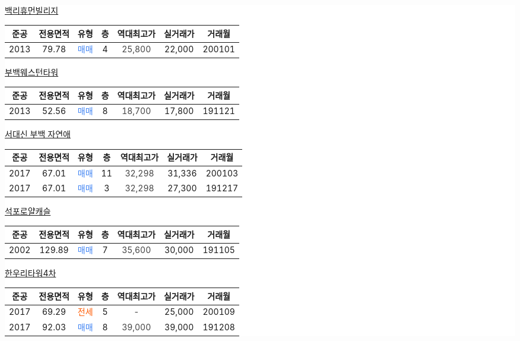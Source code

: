 <ins class="adsbygoogle"
     style="display:block"
     data-ad-client="ca-pub-1142216861245946"
     data-ad-slot="4805727019"
     data-ad-format="auto"
     data-full-width-responsive="true"></ins>
<script>
(adsbygoogle = window.adsbygoogle || []).push({});
</script>


[백리휴먼빌리지](https://search.naver.com/search.naver?query=%EB%B6%80%EC%82%B0%EA%B4%91%EC%97%AD%EC%8B%9C+%EC%84%9C%EA%B5%AC+%EC%84%9C%EB%8C%80%EC%8B%A0%EB%8F%993%EA%B0%80+%EB%B0%B1%EB%A6%AC%ED%9C%B4%EB%A8%BC%EB%B9%8C%EB%A6%AC%EC%A7%80)

|준공|전용면적|유형|층|역대최고가|실거래가|거래월|
|:---:|:---:|:---:|:---:|:---:|:---:|:---:|
|2013|79.78|<span style="color:#4285f3">매매</span>|4|<span style="color:#444444">25,800</span>|22,000|200101|

[부백웨스턴타워](https://search.naver.com/search.naver?query=%EB%B6%80%EC%82%B0%EA%B4%91%EC%97%AD%EC%8B%9C+%EC%84%9C%EA%B5%AC+%EC%84%9C%EB%8C%80%EC%8B%A0%EB%8F%993%EA%B0%80+%EB%B6%80%EB%B0%B1%EC%9B%A8%EC%8A%A4%ED%84%B4%ED%83%80%EC%9B%8C)

|준공|전용면적|유형|층|역대최고가|실거래가|거래월|
|:---:|:---:|:---:|:---:|:---:|:---:|:---:|
|2013|52.56|<span style="color:#4285f3">매매</span>|8|<span style="color:#444444">18,700</span>|17,800|191121|

[서대신 부백 자연애](https://search.naver.com/search.naver?query=%EB%B6%80%EC%82%B0%EA%B4%91%EC%97%AD%EC%8B%9C+%EC%84%9C%EA%B5%AC+%EC%84%9C%EB%8C%80%EC%8B%A0%EB%8F%993%EA%B0%80+%EC%84%9C%EB%8C%80%EC%8B%A0+%EB%B6%80%EB%B0%B1+%EC%9E%90%EC%97%B0%EC%95%A0)

|준공|전용면적|유형|층|역대최고가|실거래가|거래월|
|:---:|:---:|:---:|:---:|:---:|:---:|:---:|
|2017|67.01|<span style="color:#4285f3">매매</span>|11|<span style="color:#444444">32,298</span>|31,336|200103|
|2017|67.01|<span style="color:#4285f3">매매</span>|3|<span style="color:#444444">32,298</span>|27,300|191217|

[석포로얄캐슬](https://search.naver.com/search.naver?query=%EB%B6%80%EC%82%B0%EA%B4%91%EC%97%AD%EC%8B%9C+%EC%84%9C%EA%B5%AC+%EC%84%9C%EB%8C%80%EC%8B%A0%EB%8F%993%EA%B0%80+%EC%84%9D%ED%8F%AC%EB%A1%9C%EC%96%84%EC%BA%90%EC%8A%AC)

|준공|전용면적|유형|층|역대최고가|실거래가|거래월|
|:---:|:---:|:---:|:---:|:---:|:---:|:---:|
|2002|129.89|<span style="color:#4285f3">매매</span>|7|<span style="color:#444444">35,600</span>|30,000|191105|

[한우리타워4차](https://search.naver.com/search.naver?query=%EB%B6%80%EC%82%B0%EA%B4%91%EC%97%AD%EC%8B%9C+%EC%84%9C%EA%B5%AC+%EC%84%9C%EB%8C%80%EC%8B%A0%EB%8F%993%EA%B0%80+%ED%95%9C%EC%9A%B0%EB%A6%AC%ED%83%80%EC%9B%8C4%EC%B0%A8)

|준공|전용면적|유형|층|역대최고가|실거래가|거래월|
|:---:|:---:|:---:|:---:|:---:|:---:|:---:|
|2017|69.29|<span style="color:#ff5a00">전세</span>|5|<span style="color:#444444">-</span>|25,000|200109|
|2017|92.03|<span style="color:#4285f3">매매</span>|8|<span style="color:#444444">39,000</span>|39,000|191208|
